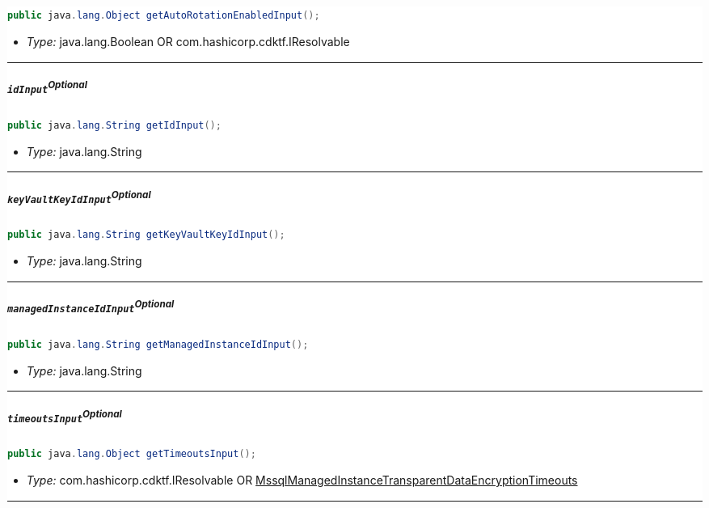 ```java
public java.lang.Object getAutoRotationEnabledInput();
```

- *Type:* java.lang.Boolean OR com.hashicorp.cdktf.IResolvable

---

##### `idInput`<sup>Optional</sup> <a name="idInput" id="@cdktf/provider-azurerm.mssqlManagedInstanceTransparentDataEncryption.MssqlManagedInstanceTransparentDataEncryption.property.idInput"></a>

```java
public java.lang.String getIdInput();
```

- *Type:* java.lang.String

---

##### `keyVaultKeyIdInput`<sup>Optional</sup> <a name="keyVaultKeyIdInput" id="@cdktf/provider-azurerm.mssqlManagedInstanceTransparentDataEncryption.MssqlManagedInstanceTransparentDataEncryption.property.keyVaultKeyIdInput"></a>

```java
public java.lang.String getKeyVaultKeyIdInput();
```

- *Type:* java.lang.String

---

##### `managedInstanceIdInput`<sup>Optional</sup> <a name="managedInstanceIdInput" id="@cdktf/provider-azurerm.mssqlManagedInstanceTransparentDataEncryption.MssqlManagedInstanceTransparentDataEncryption.property.managedInstanceIdInput"></a>

```java
public java.lang.String getManagedInstanceIdInput();
```

- *Type:* java.lang.String

---

##### `timeoutsInput`<sup>Optional</sup> <a name="timeoutsInput" id="@cdktf/provider-azurerm.mssqlManagedInstanceTransparentDataEncryption.MssqlManagedInstanceTransparentDataEncryption.property.timeoutsInput"></a>

```java
public java.lang.Object getTimeoutsInput();
```

- *Type:* com.hashicorp.cdktf.IResolvable OR <a href="#@cdktf/provider-azurerm.mssqlManagedInstanceTransparentDataEncryption.MssqlManagedInstanceTransparentDataEncryptionTimeouts">MssqlManagedInstanceTransparentDataEncryptionTimeouts</a>

---